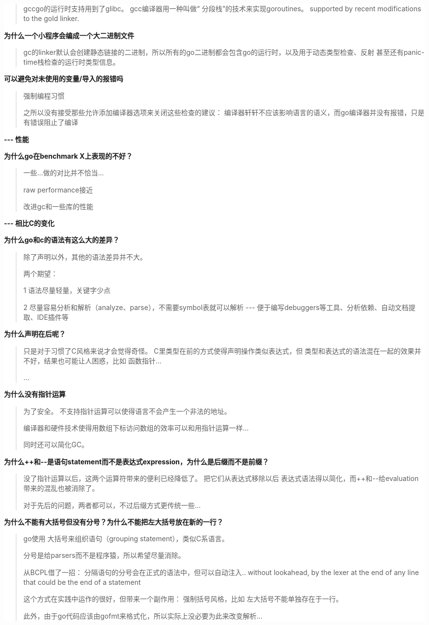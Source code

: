 > gccgo的运行时支持用到了glibc。 gcc编译器用一种叫做“ 分段栈”的技术来实现goroutines。 supported by recent modifications to the gold linker.

**为什么一个小程序会编成一个大二进制文件**

> gc的linker默认会创建静态链接的二进制，所以所有的go二进制都会包含go的运行时，以及用于动态类型检查、反射 甚至还有panic-time栈检查的运行时类型信息。

**可以避免对未使用的变量/导入的报错吗**

> 强制编程习惯
>
> 之所以没有接受那些允许添加编译器选项来关闭这些检查的建议： 编译器轩轩不应该影响语言的语义，而go编译器并没有报错，只是有错误阻止了编译

**--- 性能**

**为什么go在benchmark X上表现的不好？**

> 一些...做的对比并不恰当...
>
> raw performance接近
>
> 改进gc和一些库的性能

**--- 相比C的变化**

**为什么go和c的语法有这么大的差异？**

> 除了声明以外，其他的语法差异并不大。
>
> 两个期望：
>
> 1 语法尽量轻量，关键字少点
>
> 2 尽量容易分析和解析（analyze、parse），不需要symbol表就可以解析 --- 便于编写debuggers等工具、分析依赖、自动文档提取、IDE插件等

**为什么声明在后呢？**

> 只是对于习惯了C风格来说才会觉得奇怪。 C里类型在前的方式使得声明操作类似表达式，但 类型和表达式的语法混在一起的效果并不好，结果也可能让人困惑，比如 函数指针...
>
> ...

**为什么没有指针运算**

> 为了安全。 不支持指针运算可以使得语言不会产生一个非法的地址。 
>
> 编译器和硬件技术使得用数组下标访问数组的效率可以和用指针运算一样...
>
> 同时还可以简化GC。

**为什么++和--是语句statement而不是表达式expression，为什么是后缀而不是前缀？**

> 没了指针运算以后，这两个运算符带来的便利已经降低了。 把它们从表达式移除以后 表达式语法得以简化，而++和--给evaluation带来的混乱也被消除了。 
>
> 对于先后的问题，两者都可以，不过后缀方式更传统一些... 

**为什么不能有大括号但没有分号？为什么不能把左大括号放在新的一行？**

> go使用 大括号来组织语句（grouping statement），类似C系语言。
>
> 分号是给parsers而不是程序猿，所以希望尽量消除。
>
> 从BCPL借了一招： 分隔语句的分号会在正式的语法中，但可以自动注入.. without lookahead, by the lexer at the end of any line that could be the end of a statement
>
> 这个方式在实践中运作的很好，但带来一个副作用： 强制括号风格，比如 左大括号不能单独存在于一行。
>
> 此外，由于go代码应该由gofmt来格式化，所以实际上没必要为此来改变解析... 
